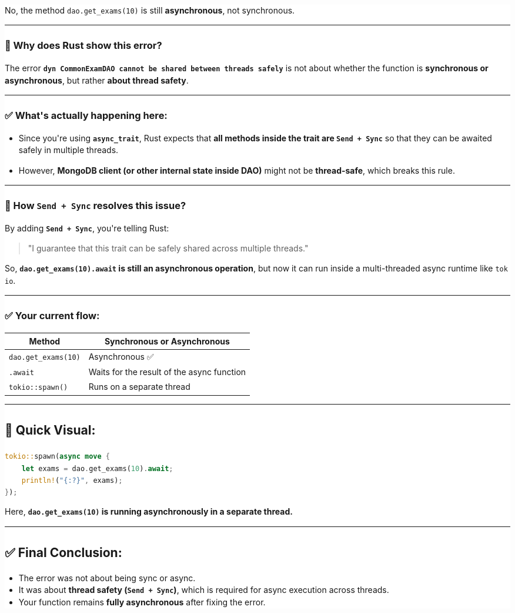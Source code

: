 
No, the method `dao.get_exams(10)` is still **asynchronous**, not synchronous.

---

### 🎯 Why does Rust show this error?

The error **`dyn CommonExamDAO cannot be shared between threads safely`** is not about whether the function is **synchronous or asynchronous**, but rather **about thread safety**.

---

### ✅ What's actually happening here:

- Since you're using **`async_trait`**, Rust expects that **all methods inside the trait are `Send + Sync`** so that they can be awaited safely in multiple threads.

- However, **MongoDB client (or other internal state inside DAO)** might not be **thread-safe**, which breaks this rule.

---

### 🚀 How `Send + Sync` resolves this issue?

By adding **`Send + Sync`**, you're telling Rust:

> "I guarantee that this trait can be safely shared across multiple threads."

So, **`dao.get_exams(10).await` is still an asynchronous operation**, but now it can run inside a multi-threaded async runtime like `tokio`.

---

### ✅ Your current flow:

| Method               | Synchronous or Asynchronous |
|----------------|--------------------|
| `dao.get_exams(10)`      | Asynchronous ✅ |
| `.await`                  | Waits for the result of the async function |
| `tokio::spawn()`        | Runs on a separate thread |

---

## 🎯 Quick Visual:

```rust
tokio::spawn(async move {
    let exams = dao.get_exams(10).await;
    println!("{:?}", exams);
});
```

Here, **`dao.get_exams(10)` is running asynchronously in a separate thread.**

---

## ✅ Final Conclusion:

- The error was not about being sync or async.
- It was about **thread safety (`Send + Sync`)**, which is required for async execution across threads.
- Your function remains **fully asynchronous** after fixing the error.
